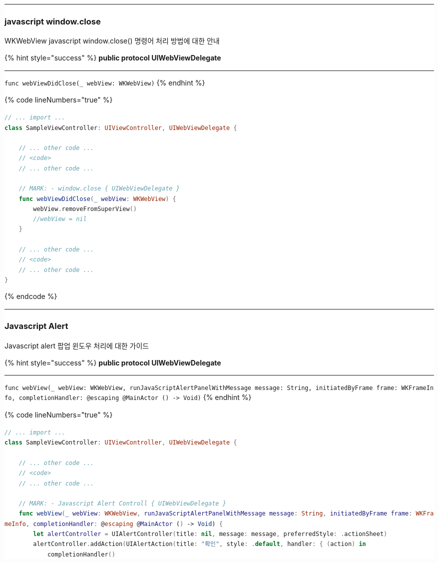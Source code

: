 ***

### javascript window.close

WKWebView javascript window.close() 명령어 처리 방법에 대한 안내

{% hint style="success" %}
**public protocol UIWebViewDelegate**

***

`func webViewDidClose(_ webView: WKWebView)`
{% endhint %}

{% code lineNumbers="true" %}
```swift
// ... import ...
class SampleViewController: UIViewController, UIWebViewDelegate {
    
    // ... other code ...
    // <code>
    // ... other code ...
    
    // MARK: - window.close { UIWebViewDelegate }
    func webViewDidClose(_ webView: WKWebView) {
        webView.removeFromSuperView()
        //webView = nil
    }
    
    // ... other code ...
    // <code>
    // ... other code ...
}
```
{% endcode %}

***

### Javascript Alert

Javascript alert 팝업 윈도우 처리에 대한 가이드

{% hint style="success" %}
**public protocol UIWebViewDelegate**

***

`func webView(_ webView: WKWebView, runJavaScriptAlertPanelWithMessage message: String, initiatedByFrame frame: WKFrameInfo, completionHandler: @escaping @MainActor () -> Void)`
{% endhint %}

{% code lineNumbers="true" %}
```swift
// ... import ...
class SampleViewController: UIViewController, UIWebViewDelegate {
    
    // ... other code ...
    // <code>
    // ... other code ...
    
    // MARK: - Javascript Alert Controll { UIWebViewDelegate }
    func webView(_ webView: WKWebView, runJavaScriptAlertPanelWithMessage message: String, initiatedByFrame frame: WKFrameInfo, completionHandler: @escaping @MainActor () -> Void) {
        let alertController = UIAlertController(title: nil, message: message, preferredStyle: .actionSheet)
        alertController.addAction(UIAlertAction(title: "확인", style: .default, handler: { (action) in
            completionHandler()
```